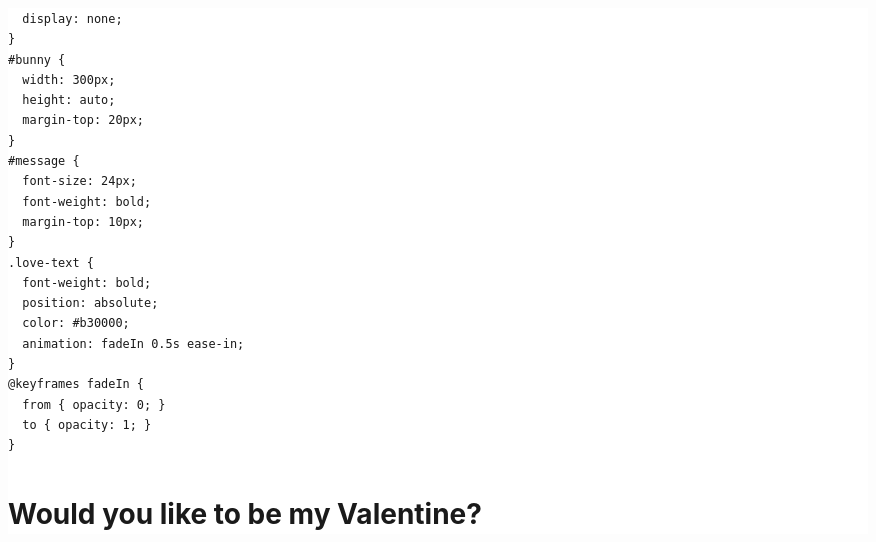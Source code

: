       display: none;
    }
    #bunny {
      width: 300px;
      height: auto;
      margin-top: 20px;
    }
    #message {
      font-size: 24px;
      font-weight: bold;
      margin-top: 10px;
    }
    .love-text {
      font-weight: bold;
      position: absolute;
      color: #b30000;
      animation: fadeIn 0.5s ease-in;
    }
    @keyframes fadeIn {
      from { opacity: 0; }
      to { opacity: 1; }
    }
  </style>
</head>
<body>
  <h1>Would you like to be my Valentine?</h1>